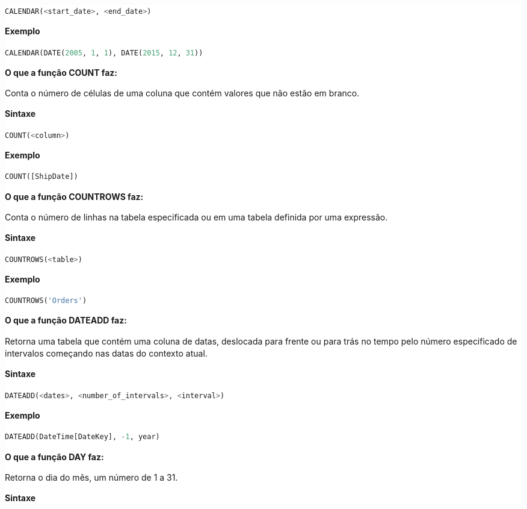 ~~~py
CALENDAR(<start_date>, <end_date>)
~~~

**Exemplo**

~~~py
CALENDAR(DATE(2005, 1, 1), DATE(2015, 12, 31))
~~~

**O que a função COUNT faz:**

Conta o número de células de uma coluna que contém valores que não estão em branco.

**Sintaxe**

~~~py
COUNT(<column>)
~~~

**Exemplo**

~~~py
COUNT([ShipDate])
~~~

**O que a função COUNTROWS faz:**

Conta o número de linhas na tabela especificada ou em uma tabela definida por uma expressão.

**Sintaxe**

~~~py
COUNTROWS(<table>)
~~~

**Exemplo**

~~~py
COUNTROWS('Orders')
~~~

**O que a função DATEADD faz:**

Retorna uma tabela que contém uma coluna de datas, deslocada para frente ou para trás no tempo pelo número especificado de intervalos começando nas datas do contexto atual.

**Sintaxe**

~~~py
DATEADD(<dates>, <number_of_intervals>, <interval>)
~~~

**Exemplo**

~~~py
DATEADD(DateTime[DateKey], -1, year) 
~~~

**O que a função DAY faz:**

Retorna o dia do mês, um número de 1 a 31.

**Sintaxe**
